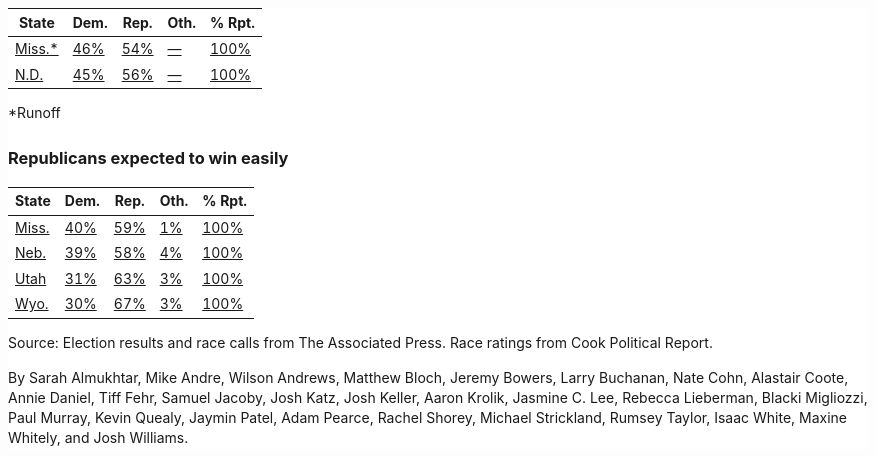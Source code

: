 | State                                                                                                                                     | Dem.                                                                                                                                  | Rep.                                                                                                                                  | Oth.                                                                                                                                                                  | % Rpt.                                                                                                                                 |
| ----------------------------------------------------------------------------------------------------------------------------------------- | ------------------------------------------------------------------------------------------------------------------------------------- | ------------------------------------------------------------------------------------------------------------------------------------- | --------------------------------------------------------------------------------------------------------------------------------------------------------------------- | -------------------------------------------------------------------------------------------------------------------------------------- |
| [Miss.\*](https://www.nytimes3xbfgragh.onion/interactive/2018/11/27/us/elections/results-mississippi-senate-runoff-special-election.html) | [46%](https://www.nytimes3xbfgragh.onion/interactive/2018/11/27/us/elections/results-mississippi-senate-runoff-special-election.html) | [54%](https://www.nytimes3xbfgragh.onion/interactive/2018/11/27/us/elections/results-mississippi-senate-runoff-special-election.html) | [<span class="eln-no-votes">—</span>](https://www.nytimes3xbfgragh.onion/interactive/2018/11/27/us/elections/results-mississippi-senate-runoff-special-election.html) | [100%](https://www.nytimes3xbfgragh.onion/interactive/2018/11/27/us/elections/results-mississippi-senate-runoff-special-election.html) |
| [N.D.](https://www.nytimes3xbfgragh.onion/elections/results/north-dakota-senate)                                                          | [45%](https://www.nytimes3xbfgragh.onion/elections/results/north-dakota-senate)                                                       | [56%](https://www.nytimes3xbfgragh.onion/elections/results/north-dakota-senate)                                                       | [<span class="eln-no-votes">—</span>](https://www.nytimes3xbfgragh.onion/elections/results/north-dakota-senate)                                                       | [100%](https://www.nytimes3xbfgragh.onion/elections/results/north-dakota-senate)                                                       |

\*Runoff

</div>

<div class="eln-big-board-group">

### Republicans expected to win easily

| State                                                                            | Dem.                                                                           | Rep.                                                                           | Oth.                                                                          | % Rpt.                                                                          |
| -------------------------------------------------------------------------------- | ------------------------------------------------------------------------------ | ------------------------------------------------------------------------------ | ----------------------------------------------------------------------------- | ------------------------------------------------------------------------------- |
| [Miss.](https://www.nytimes3xbfgragh.onion/elections/results/mississippi-senate) | [40%](https://www.nytimes3xbfgragh.onion/elections/results/mississippi-senate) | [59%](https://www.nytimes3xbfgragh.onion/elections/results/mississippi-senate) | [1%](https://www.nytimes3xbfgragh.onion/elections/results/mississippi-senate) | [100%](https://www.nytimes3xbfgragh.onion/elections/results/mississippi-senate) |
| [Neb.](https://www.nytimes3xbfgragh.onion/elections/results/nebraska-senate)     | [39%](https://www.nytimes3xbfgragh.onion/elections/results/nebraska-senate)    | [58%](https://www.nytimes3xbfgragh.onion/elections/results/nebraska-senate)    | [4%](https://www.nytimes3xbfgragh.onion/elections/results/nebraska-senate)    | [100%](https://www.nytimes3xbfgragh.onion/elections/results/nebraska-senate)    |
| [Utah](https://www.nytimes3xbfgragh.onion/elections/results/utah-senate)         | [31%](https://www.nytimes3xbfgragh.onion/elections/results/utah-senate)        | [63%](https://www.nytimes3xbfgragh.onion/elections/results/utah-senate)        | [3%](https://www.nytimes3xbfgragh.onion/elections/results/utah-senate)        | [100%](https://www.nytimes3xbfgragh.onion/elections/results/utah-senate)        |
| [Wyo.](https://www.nytimes3xbfgragh.onion/elections/results/wyoming-senate)      | [30%](https://www.nytimes3xbfgragh.onion/elections/results/wyoming-senate)     | [67%](https://www.nytimes3xbfgragh.onion/elections/results/wyoming-senate)     | [3%](https://www.nytimes3xbfgragh.onion/elections/results/wyoming-senate)     | [100%](https://www.nytimes3xbfgragh.onion/elections/results/wyoming-senate)     |

</div>

</div>

</div>

</div>

<div class="eln-footer">

Source: Election results and race calls from The Associated Press. Race
ratings from Cook Political Report.

By Sarah Almukhtar, Mike Andre, Wilson Andrews, Matthew Bloch, Jeremy
Bowers, Larry Buchanan, Nate Cohn, Alastair Coote, Annie Daniel, Tiff
Fehr, Samuel Jacoby, Josh Katz, Josh Keller, Aaron Krolik, Jasmine C.
Lee, Rebecca Lieberman, Blacki Migliozzi, Paul Murray, Kevin Quealy,
Jaymin Patel, Adam Pearce, Rachel Shorey, Michael Strickland, Rumsey
Taylor, Isaac White, Maxine Whitely, and Josh Williams.  